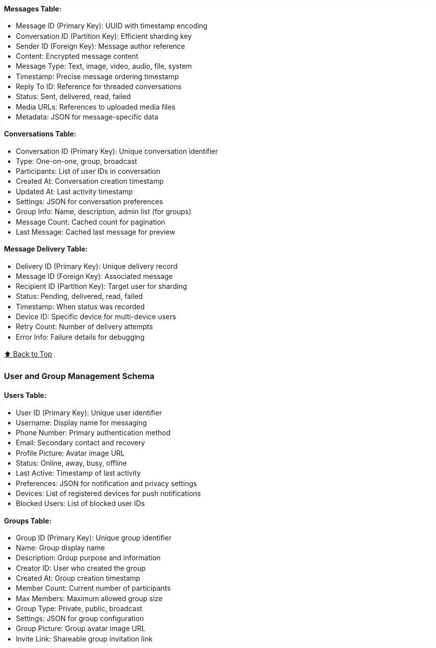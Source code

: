 **Messages Table:**
- Message ID (Primary Key): UUID with timestamp encoding
- Conversation ID (Partition Key): Efficient sharding key
- Sender ID (Foreign Key): Message author reference
- Content: Encrypted message content
- Message Type: Text, image, video, audio, file, system
- Timestamp: Precise message ordering timestamp
- Reply To ID: Reference for threaded conversations
- Status: Sent, delivered, read, failed
- Media URLs: References to uploaded media files
- Metadata: JSON for message-specific data

**Conversations Table:**
- Conversation ID (Primary Key): Unique conversation identifier
- Type: One-on-one, group, broadcast
- Participants: List of user IDs in conversation
- Created At: Conversation creation timestamp
- Updated At: Last activity timestamp
- Settings: JSON for conversation preferences
- Group Info: Name, description, admin list (for groups)
- Message Count: Cached count for pagination
- Last Message: Cached last message for preview

**Message Delivery Table:**
- Delivery ID (Primary Key): Unique delivery record
- Message ID (Foreign Key): Associated message
- Recipient ID (Partition Key): Target user for sharding
- Status: Pending, delivered, read, failed
- Timestamp: When status was recorded
- Device ID: Specific device for multi-device users
- Retry Count: Number of delivery attempts
- Error Info: Failure details for debugging

[⬆️ Back to Top](#--table-of-contents)

### User and Group Management Schema

**Users Table:**
- User ID (Primary Key): Unique user identifier
- Username: Display name for messaging
- Phone Number: Primary authentication method
- Email: Secondary contact and recovery
- Profile Picture: Avatar image URL
- Status: Online, away, busy, offline
- Last Active: Timestamp of last activity
- Preferences: JSON for notification and privacy settings
- Devices: List of registered devices for push notifications
- Blocked Users: List of blocked user IDs

**Groups Table:**
- Group ID (Primary Key): Unique group identifier
- Name: Group display name
- Description: Group purpose and information
- Creator ID: User who created the group
- Created At: Group creation timestamp
- Member Count: Current number of participants
- Max Members: Maximum allowed group size
- Group Type: Private, public, broadcast
- Settings: JSON for group configuration
- Group Picture: Group avatar image URL
- Invite Link: Shareable group invitation link

